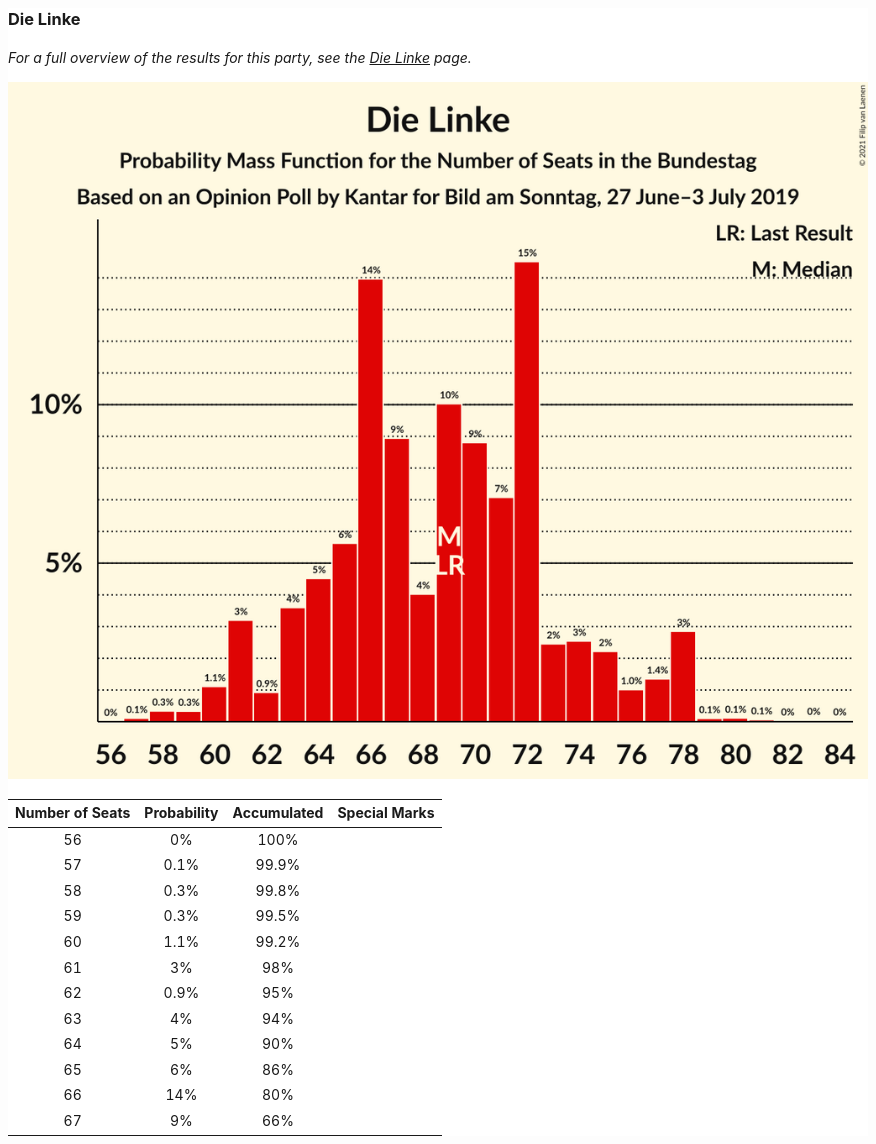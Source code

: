 ### Die Linke

*For a full overview of the results for this party, see the [Die Linke](party-dielinke.html) page.*

![Graph with seats probability mass function not yet produced](2019-07-03-Kantar-seats-pmf-dielinke.png "Seats Probability Mass Function")

| Number of Seats | Probability | Accumulated | Special Marks |
|:---------------:|:-----------:|:-----------:|:-------------:|
| 56 | 0% | 100% |  |
| 57 | 0.1% | 99.9% |  |
| 58 | 0.3% | 99.8% |  |
| 59 | 0.3% | 99.5% |  |
| 60 | 1.1% | 99.2% |  |
| 61 | 3% | 98% |  |
| 62 | 0.9% | 95% |  |
| 63 | 4% | 94% |  |
| 64 | 5% | 90% |  |
| 65 | 6% | 86% |  |
| 66 | 14% | 80% |  |
| 67 | 9% | 66% |  |